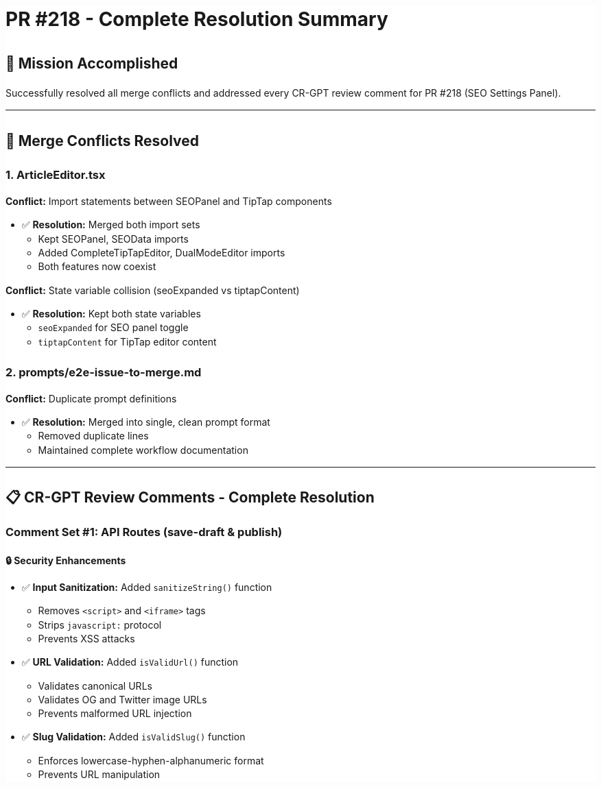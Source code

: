# PR #218 - Complete Resolution Summary

## 🎯 Mission Accomplished

Successfully resolved all merge conflicts and addressed every CR-GPT review comment for PR #218 (SEO Settings Panel).

---

## 🔧 Merge Conflicts Resolved

### 1. ArticleEditor.tsx
**Conflict:** Import statements between SEOPanel and TipTap components
- ✅ **Resolution:** Merged both import sets
  - Kept SEOPanel, SEOData imports
  - Added CompleteTipTapEditor, DualModeEditor imports
  - Both features now coexist

**Conflict:** State variable collision (seoExpanded vs tiptapContent)
- ✅ **Resolution:** Kept both state variables
  - `seoExpanded` for SEO panel toggle
  - `tiptapContent` for TipTap editor content

### 2. prompts/e2e-issue-to-merge.md
**Conflict:** Duplicate prompt definitions
- ✅ **Resolution:** Merged into single, clean prompt format
  - Removed duplicate lines
  - Maintained complete workflow documentation

---

## 📋 CR-GPT Review Comments - Complete Resolution

### Comment Set #1: API Routes (save-draft & publish)

#### 🔒 Security Enhancements
- ✅ **Input Sanitization:** Added `sanitizeString()` function
  - Removes `<script>` and `<iframe>` tags
  - Strips `javascript:` protocol
  - Prevents XSS attacks

- ✅ **URL Validation:** Added `isValidUrl()` function
  - Validates canonical URLs
  - Validates OG and Twitter image URLs
  - Prevents malformed URL injection

- ✅ **Slug Validation:** Added `isValidSlug()` function
  - Enforces lowercase-hyphen-alphanumeric format
  - Prevents URL manipulation
